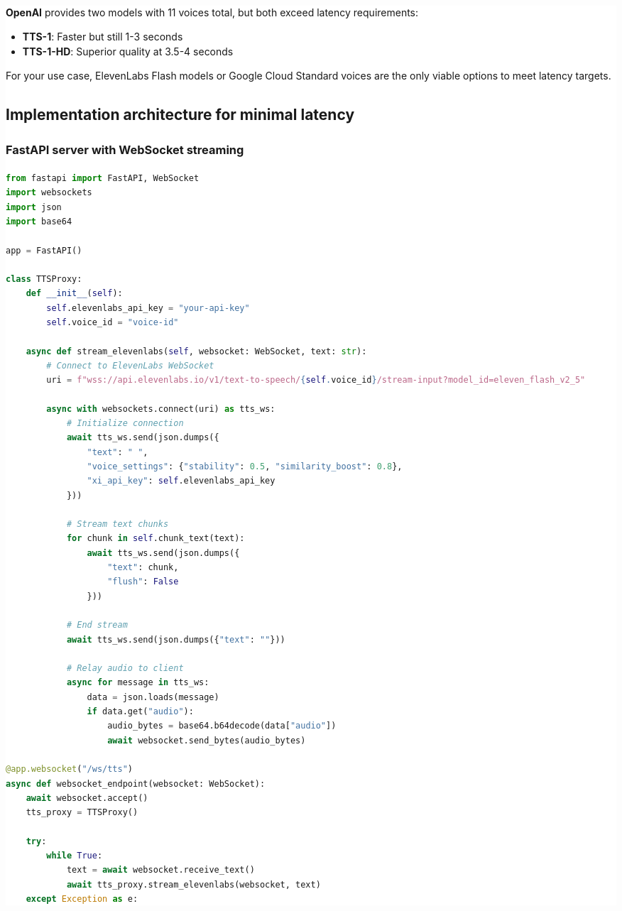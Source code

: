 **OpenAI** provides two models with 11 voices total, but both exceed latency requirements:
- **TTS-1**: Faster but still 1-3 seconds
- **TTS-1-HD**: Superior quality at 3.5-4 seconds

For your use case, ElevenLabs Flash models or Google Cloud Standard voices are the only viable options to meet latency targets.

## Implementation architecture for minimal latency

### FastAPI server with WebSocket streaming

```python
from fastapi import FastAPI, WebSocket
import websockets
import json
import base64

app = FastAPI()

class TTSProxy:
    def __init__(self):
        self.elevenlabs_api_key = "your-api-key"
        self.voice_id = "voice-id"
        
    async def stream_elevenlabs(self, websocket: WebSocket, text: str):
        # Connect to ElevenLabs WebSocket
        uri = f"wss://api.elevenlabs.io/v1/text-to-speech/{self.voice_id}/stream-input?model_id=eleven_flash_v2_5"
        
        async with websockets.connect(uri) as tts_ws:
            # Initialize connection
            await tts_ws.send(json.dumps({
                "text": " ",
                "voice_settings": {"stability": 0.5, "similarity_boost": 0.8},
                "xi_api_key": self.elevenlabs_api_key
            }))
            
            # Stream text chunks
            for chunk in self.chunk_text(text):
                await tts_ws.send(json.dumps({
                    "text": chunk,
                    "flush": False
                }))
            
            # End stream
            await tts_ws.send(json.dumps({"text": ""}))
            
            # Relay audio to client
            async for message in tts_ws:
                data = json.loads(message)
                if data.get("audio"):
                    audio_bytes = base64.b64decode(data["audio"])
                    await websocket.send_bytes(audio_bytes)

@app.websocket("/ws/tts")
async def websocket_endpoint(websocket: WebSocket):
    await websocket.accept()
    tts_proxy = TTSProxy()
    
    try:
        while True:
            text = await websocket.receive_text()
            await tts_proxy.stream_elevenlabs(websocket, text)
    except Exception as e:
```
